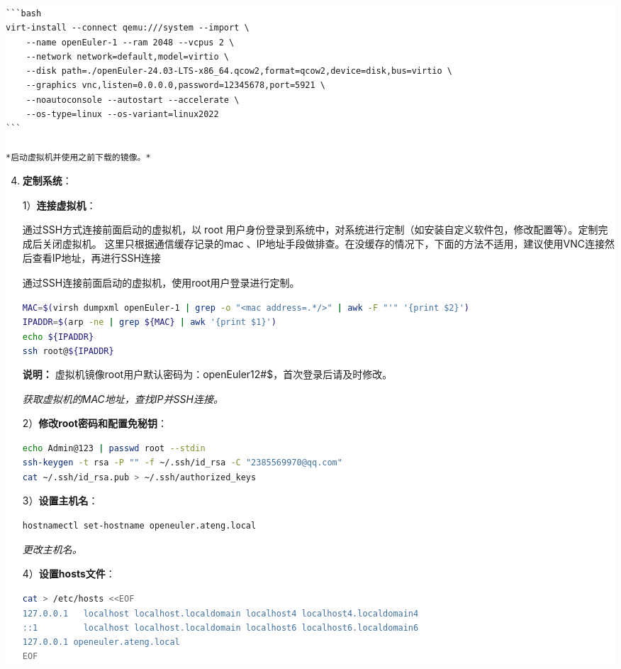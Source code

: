     ```bash
    virt-install --connect qemu:///system --import \
        --name openEuler-1 --ram 2048 --vcpus 2 \
        --network network=default,model=virtio \
        --disk path=./openEuler-24.03-LTS-x86_64.qcow2,format=qcow2,device=disk,bus=virtio \
        --graphics vnc,listen=0.0.0.0,password=12345678,port=5921 \
        --noautoconsole --autostart --accelerate \
        --os-type=linux --os-variant=linux2022
    ```

    *启动虚拟机并使用之前下载的镜像。*


4. **定制系统**：

    1）**连接虚拟机**：

    通过SSH方式连接前面启动的虚拟机，以 root 用户身份登录到系统中，对系统进行定制（如安装自定义软件包，修改配置等）。定制完成后关闭虚拟机。
    这里只根据通信缓存记录的mac 、IP地址手段做排查。在没缓存的情况下，下面的方法不适用，建议使用VNC连接然后查看IP地址，再进行SSH连接

    通过SSH连接前面启动的虚拟机，使用root用户登录进行定制。

    ```bash
    MAC=$(virsh dumpxml openEuler-1 | grep -o "<mac address=.*/>" | awk -F "'" '{print $2}')
    IPADDR=$(arp -ne | grep ${MAC} | awk '{print $1}')
    echo ${IPADDR}
    ssh root@${IPADDR}
    ```

    **说明：** 虚拟机镜像root用户默认密码为：openEuler12#$，首次登录后请及时修改。

    *获取虚拟机的MAC地址，查找IP并SSH连接。*

    2）**修改root密码和配置免秘钥**：

    ```bash
    echo Admin@123 | passwd root --stdin
    ssh-keygen -t rsa -P "" -f ~/.ssh/id_rsa -C "2385569970@qq.com"
    cat ~/.ssh/id_rsa.pub > ~/.ssh/authorized_keys
    ```

    3）**设置主机名**：

    ```bash
    hostnamectl set-hostname openeuler.ateng.local
    ```

    *更改主机名。*

    4）**设置hosts文件**：

    ```bash
    cat > /etc/hosts <<EOF
    127.0.0.1   localhost localhost.localdomain localhost4 localhost4.localdomain4
    ::1         localhost localhost.localdomain localhost6 localhost6.localdomain6
    127.0.0.1 openeuler.ateng.local
    EOF
    ```

